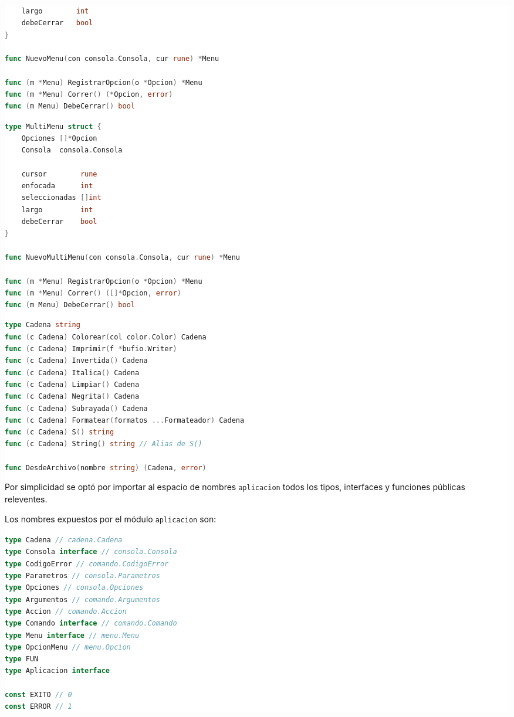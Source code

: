 ```go
	largo        int
	debeCerrar   bool
}

func NuevoMenu(con consola.Consola, cur rune) *Menu

func (m *Menu) RegistrarOpcion(o *Opcion) *Menu
func (m *Menu) Correr() (*Opcion, error)
func (m Menu) DebeCerrar() bool 
```
```go
type MultiMenu struct {
	Opciones []*Opcion
	Consola  consola.Consola

	cursor        rune
	enfocada      int
	seleccionadas []int
	largo         int
	debeCerrar    bool
}

func NuevoMultiMenu(con consola.Consola, cur rune) *Menu

func (m *Menu) RegistrarOpcion(o *Opcion) *Menu
func (m *Menu) Correr() ([]*Opcion, error)
func (m Menu) DebeCerrar() bool 
```
```go
type Cadena string
func (c Cadena) Colorear(col color.Color) Cadena
func (c Cadena) Imprimir(f *bufio.Writer)
func (c Cadena) Invertida() Cadena
func (c Cadena) Italica() Cadena
func (c Cadena) Limpiar() Cadena
func (c Cadena) Negrita() Cadena
func (c Cadena) Subrayada() Cadena
func (c Cadena) Formatear(formatos ...Formateador) Cadena
func (c Cadena) S() string 
func (c Cadena) String() string // Alias de S()

func DesdeArchivo(nombre string) (Cadena, error)
```

Por simplicidad se optó por importar al espacio de nombres `aplicacion` todos los tipos, interfaces y funciones públicas releventes. 

Los nombres expuestos por el módulo `aplicacion` son:
```go
type Cadena // cadena.Cadena
type Consola interface // consola.Consola
type CodigoError // comando.CodigoError
type Parametros // consola.Parametros
type Opciones // consola.Opciones
type Argumentos // comando.Argumentos
type Accion // comando.Accion
type Comando interface // comando.Comando
type Menu interface // menu.Menu
type OpcionMenu // menu.Opcion
type FUN
type Aplicacion interface

const EXITO // 0
const ERROR // 1

```